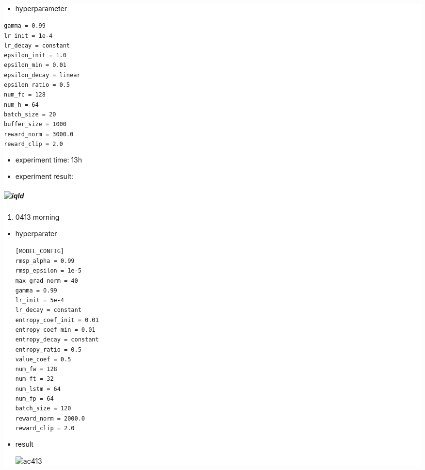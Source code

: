 - hyperparameter

```max_grad_norm = 40
gamma = 0.99
lr_init = 1e-4
lr_decay = constant
epsilon_init = 1.0
epsilon_min = 0.01
epsilon_decay = linear
epsilon_ratio = 0.5
num_fc = 128
num_h = 64
batch_size = 20
buffer_size = 1000
reward_norm = 3000.0
reward_clip = 2.0
```

- experiment time:  13h

- experiment result:

  

##### ![iqld](https://raw.githubusercontent.com/magiclucky1996/picgo/main/test/iqld.png)

1. 0413 morning

- hyperparater

  ```
  [MODEL_CONFIG]
  rmsp_alpha = 0.99
  rmsp_epsilon = 1e-5
  max_grad_norm = 40
  gamma = 0.99
  lr_init = 5e-4
  lr_decay = constant
  entropy_coef_init = 0.01
  entropy_coef_min = 0.01
  entropy_decay = constant
  entropy_ratio = 0.5
  value_coef = 0.5
  num_fw = 128
  num_ft = 32
  num_lstm = 64
  num_fp = 64
  batch_size = 120
  reward_norm = 2000.0
  reward_clip = 2.0
  ```

- result

  ![ac413](https://raw.githubusercontent.com/magiclucky1996/picgo/main/test/ac413.png)
